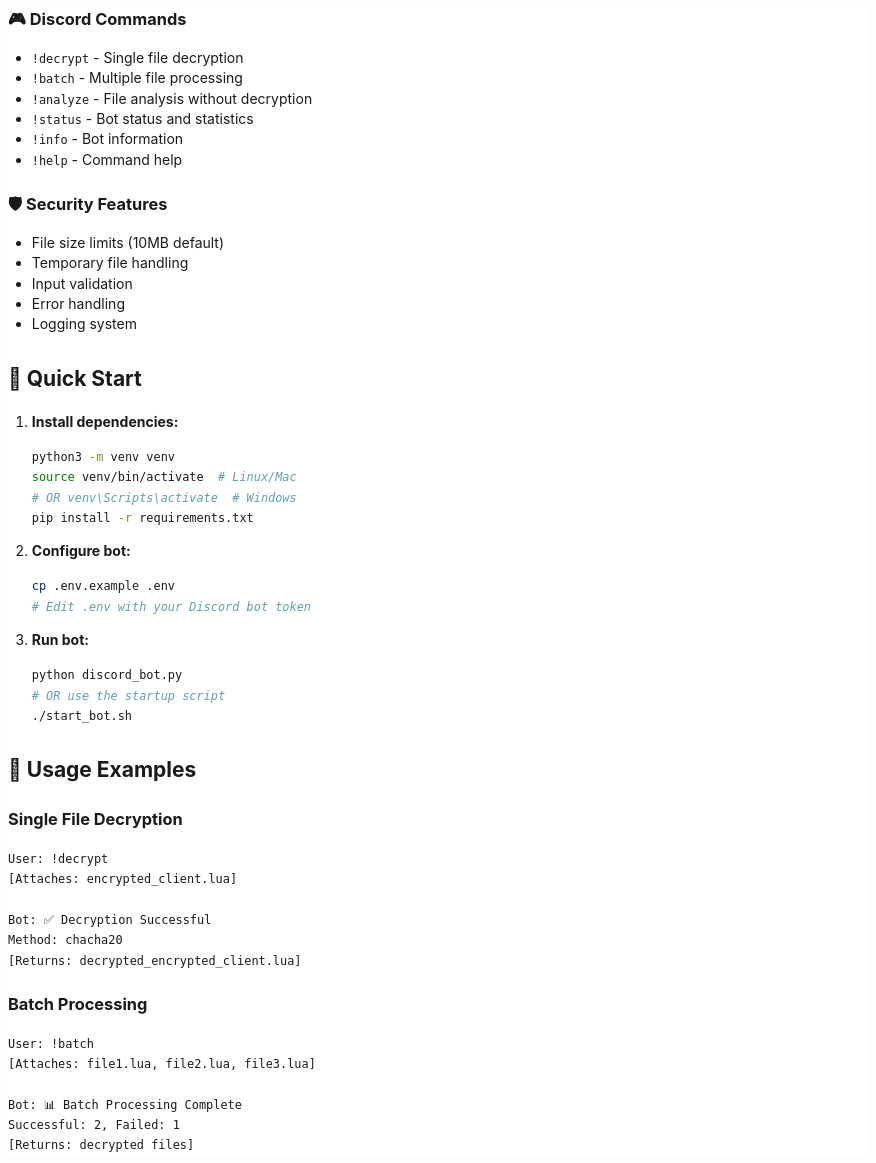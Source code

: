 ### 🎮 Discord Commands
- `!decrypt` - Single file decryption
- `!batch` - Multiple file processing
- `!analyze` - File analysis without decryption
- `!status` - Bot status and statistics
- `!info` - Bot information
- `!help` - Command help

### 🛡️ Security Features
- File size limits (10MB default)
- Temporary file handling
- Input validation
- Error handling
- Logging system

## 🚀 Quick Start

1. **Install dependencies:**
   ```bash
   python3 -m venv venv
   source venv/bin/activate  # Linux/Mac
   # OR venv\Scripts\activate  # Windows
   pip install -r requirements.txt
   ```

2. **Configure bot:**
   ```bash
   cp .env.example .env
   # Edit .env with your Discord bot token
   ```

3. **Run bot:**
   ```bash
   python discord_bot.py
   # OR use the startup script
   ./start_bot.sh
   ```

## 🎯 Usage Examples

### Single File Decryption
```
User: !decrypt
[Attaches: encrypted_client.lua]

Bot: ✅ Decryption Successful
Method: chacha20
[Returns: decrypted_encrypted_client.lua]
```

### Batch Processing
```
User: !batch
[Attaches: file1.lua, file2.lua, file3.lua]

Bot: 📊 Batch Processing Complete
Successful: 2, Failed: 1
[Returns: decrypted files]
```
